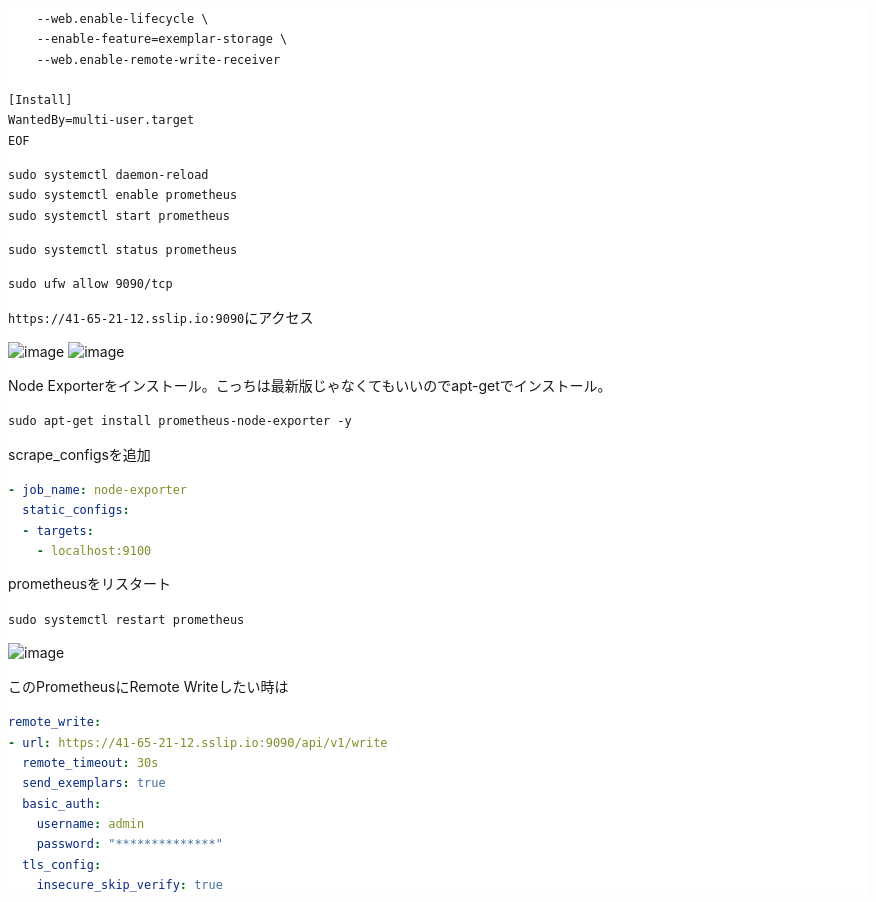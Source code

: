 ```
    --web.enable-lifecycle \
    --enable-feature=exemplar-storage \
    --web.enable-remote-write-receiver

[Install]
WantedBy=multi-user.target
EOF
```

```
sudo systemctl daemon-reload
sudo systemctl enable prometheus
sudo systemctl start prometheus
```

```
sudo systemctl status prometheus
```

```
sudo ufw allow 9090/tcp
```

`https://41-65-21-12.sslip.io:9090`にアクセス

<img width="1675" alt="image" src="https://github.com/making/blog.ik.am/assets/106908/22b3f3ae-21d5-4cae-8f7e-8d1e11d2bcf3">

<img width="1670" alt="image" src="https://github.com/making/blog.ik.am/assets/106908/693b24b0-7d0b-49d8-8748-730fa36842ef">


Node Exporterをインストール。こっちは最新版じゃなくてもいいのでapt-getでインストール。

```
sudo apt-get install prometheus-node-exporter -y
```

scrape_configsを追加

```yaml
- job_name: node-exporter
  static_configs:
  - targets:
    - localhost:9100
```

prometheusをリスタート

```
sudo systemctl restart prometheus
```

<img width="1683" alt="image" src="https://github.com/making/blog.ik.am/assets/106908/ee7b0853-f501-448d-8094-f1b2e0591233">


このPrometheusにRemote Writeしたい時は

```yaml
remote_write:
- url: https://41-65-21-12.sslip.io:9090/api/v1/write
  remote_timeout: 30s
  send_exemplars: true
  basic_auth:
    username: admin
    password: "**************"
  tls_config:
    insecure_skip_verify: true
```